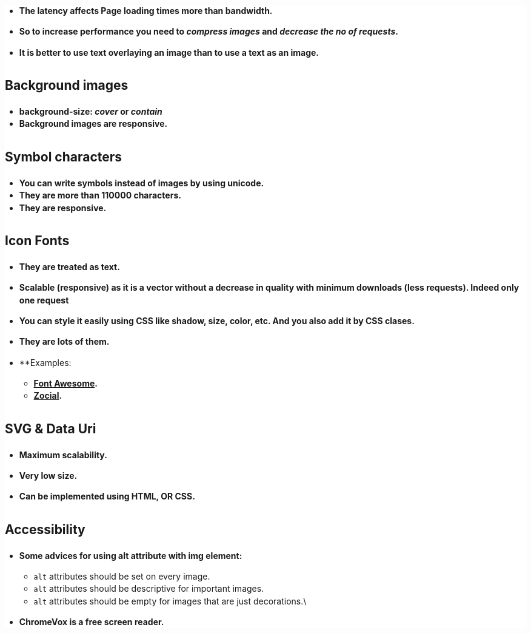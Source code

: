 - **The latency affects Page loading times more than bandwidth.**

- **So to increase performance you need to _compress  images_ and _decrease the no of requests_.**

- **It is better to use text overlaying an image than to use a text as an image.**


## **Background images**

- **background-size: _cover_ or _contain_**
- **Background images are responsive.**

## **Symbol characters**

- **You can write symbols instead of images by using unicode.**
- **They are more than 110000 characters.**
- **They are responsive.**


## **Icon Fonts**

- **They are treated as text.**
- **Scalable (responsive) as it is a vector without a decrease in quality with minimum downloads (less requests). Indeed only one request**

- **You can style it easily using CSS like shadow, size, color, etc. And you also add it by CSS clases.**

- **They are lots of them.**

- **Examples: 

    - **[Font Awesome](https://fontawesome.com/).**
    - **[Zocial](http://zocial.smcllns.com/).**


## **SVG & Data Uri**

- **Maximum scalability.**

- **Very low size.**

- **Can be implemented using HTML, OR CSS.**


## **Accessibility**

- **Some advices for using alt attribute with img element:**

    - `alt` attributes should be set on every image.
    - `alt` attributes should be descriptive for important images.
    - `alt` attributes should be empty for images that are just decorations.\
    
- **ChromeVox is a free screen reader.**    